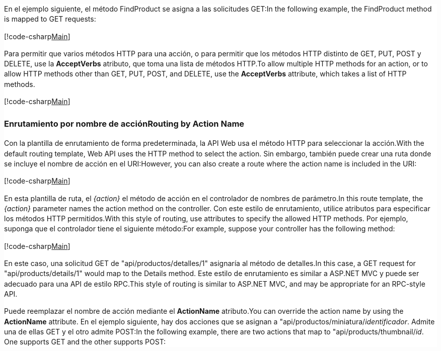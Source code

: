 <span data-ttu-id="a5dca-171">En el ejemplo siguiente, el método FindProduct se asigna a las solicitudes GET:</span><span class="sxs-lookup"><span data-stu-id="a5dca-171">In the following example, the FindProduct method is mapped to GET requests:</span></span>

[!code-csharp[Main](routing-in-aspnet-web-api/samples/sample3.cs)]

<span data-ttu-id="a5dca-172">Para permitir que varios métodos HTTP para una acción, o para permitir que los métodos HTTP distinto de GET, PUT, POST y DELETE, use la **AcceptVerbs** atributo, que toma una lista de métodos HTTP.</span><span class="sxs-lookup"><span data-stu-id="a5dca-172">To allow multiple HTTP methods for an action, or to allow HTTP methods other than GET, PUT, POST, and DELETE, use the **AcceptVerbs** attribute, which takes a list of HTTP methods.</span></span>

[!code-csharp[Main](routing-in-aspnet-web-api/samples/sample4.cs)]

<a id="routing_by_action_name"></a>
### <a name="routing-by-action-name"></a><span data-ttu-id="a5dca-173">Enrutamiento por nombre de acción</span><span class="sxs-lookup"><span data-stu-id="a5dca-173">Routing by Action Name</span></span>

<span data-ttu-id="a5dca-174">Con la plantilla de enrutamiento de forma predeterminada, la API Web usa el método HTTP para seleccionar la acción.</span><span class="sxs-lookup"><span data-stu-id="a5dca-174">With the default routing template, Web API uses the HTTP method to select the action.</span></span> <span data-ttu-id="a5dca-175">Sin embargo, también puede crear una ruta donde se incluye el nombre de acción en el URI:</span><span class="sxs-lookup"><span data-stu-id="a5dca-175">However, you can also create a route where the action name is included in the URI:</span></span>

[!code-csharp[Main](routing-in-aspnet-web-api/samples/sample5.cs)]

<span data-ttu-id="a5dca-176">En esta plantilla de ruta, el *{action}* el método de acción en el controlador de nombres de parámetro.</span><span class="sxs-lookup"><span data-stu-id="a5dca-176">In this route template, the *{action}* parameter names the action method on the controller.</span></span> <span data-ttu-id="a5dca-177">Con este estilo de enrutamiento, utilice atributos para especificar los métodos HTTP permitidos.</span><span class="sxs-lookup"><span data-stu-id="a5dca-177">With this style of routing, use attributes to specify the allowed HTTP methods.</span></span> <span data-ttu-id="a5dca-178">Por ejemplo, suponga que el controlador tiene el siguiente método:</span><span class="sxs-lookup"><span data-stu-id="a5dca-178">For example, suppose your controller has the following method:</span></span>

[!code-csharp[Main](routing-in-aspnet-web-api/samples/sample6.cs)]

<span data-ttu-id="a5dca-179">En este caso, una solicitud GET de "api/productos/detalles/1" asignaría al método de detalles.</span><span class="sxs-lookup"><span data-stu-id="a5dca-179">In this case, a GET request for "api/products/details/1" would map to the Details method.</span></span> <span data-ttu-id="a5dca-180">Este estilo de enrutamiento es similar a ASP.NET MVC y puede ser adecuado para una API de estilo RPC.</span><span class="sxs-lookup"><span data-stu-id="a5dca-180">This style of routing is similar to ASP.NET MVC, and may be appropriate for an RPC-style API.</span></span>

<span data-ttu-id="a5dca-181">Puede reemplazar el nombre de acción mediante el **ActionName** atributo.</span><span class="sxs-lookup"><span data-stu-id="a5dca-181">You can override the action name by using the **ActionName** attribute.</span></span> <span data-ttu-id="a5dca-182">En el ejemplo siguiente, hay dos acciones que se asignan a &quot;api/productos/miniatura/*identificador*. Admite una de ellas GET y el otro admite POST:</span><span class="sxs-lookup"><span data-stu-id="a5dca-182">In the following example, there are two actions that map to &quot;api/products/thumbnail/*id*. One supports GET and the other supports POST:</span></span>
